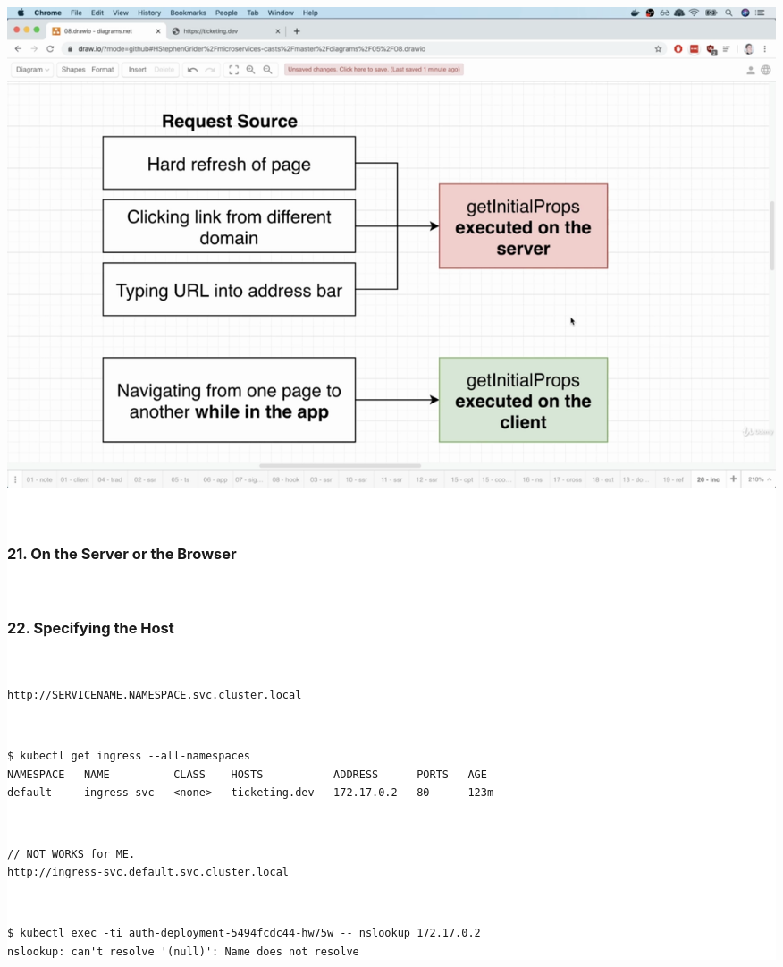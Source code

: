 ![Application](/img/pic-11-11.png?raw=true)

<br/>

### 21. On the Server or the Browser

<br/>

### 22. Specifying the Host

<br/>

    http://SERVICENAME.NAMESPACE.svc.cluster.local

<br/>

    $ kubectl get ingress --all-namespaces
    NAMESPACE   NAME          CLASS    HOSTS           ADDRESS      PORTS   AGE
    default     ingress-svc   <none>   ticketing.dev   172.17.0.2   80      123m

<br/>

    // NOT WORKS for ME.
    http://ingress-svc.default.svc.cluster.local

<br/>

    $ kubectl exec -ti auth-deployment-5494fcdc44-hw75w -- nslookup 172.17.0.2
    nslookup: can't resolve '(null)': Name does not resolve
